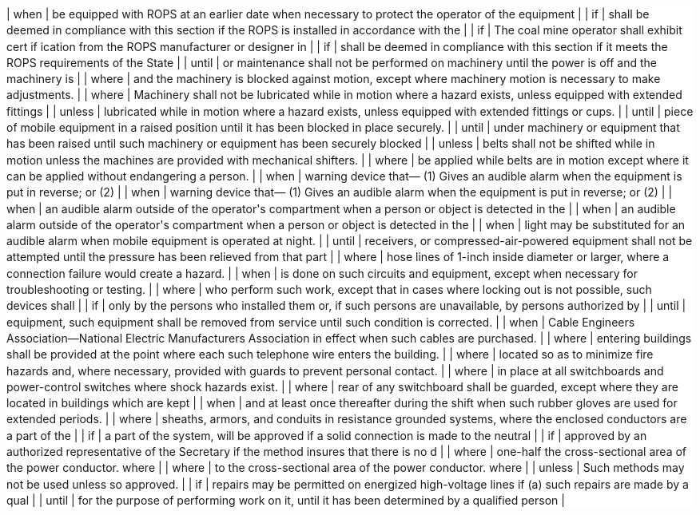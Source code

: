 | when          | be equipped with ROPS at an earlier date when necessary to protect the operator of the equipment                                   |
| if            | shall be deemed in compliance with this section if the ROPS is installed in accordance with the                                    |
| if            | The coal mine operator shall exhibit cert if ication from the ROPS manufacturer or designer in                                     |
| if            | shall be deemed in compliance with this section if it meets the ROPS requirements of the State                                     |
| until         | or maintenance shall not be performed on machinery until the power is off and the machinery is                                     |
| where         | and the machinery is blocked against motion, except where  machinery motion is necessary to make adjustments.                      |
| where         | Machinery shall not be lubricated while in motion where a hazard exists, unless equipped with extended fittings                    |
| unless        | lubricated while in motion where a hazard exists, unless  equipped with extended fittings or cups.                                 |
| until         | piece of mobile equipment in a raised position until  it has been blocked in place securely.                                       |
| until         | under machinery or equipment that has been raised until such machinery or equipment has been securely blocked                      |
| unless        | belts shall not be shifted while in motion unless  the machines are provided with mechanical shifters.                             |
| where         | be applied while belts are in motion except where  it can be applied without endangering a person.                                 |
| when          | warning device that&#8212; (1) Gives an audible alarm when the equipment is put in reverse; or (2)                                 |
| when          | warning device that&#8212; (1) Gives an audible alarm when the equipment is put in reverse; or (2)                                 |
| when          | an audible alarm outside of the operator's compartment when a person or object is detected in the                                  |
| when          | an audible alarm outside of the operator's compartment when a person or object is detected in the                                  |
| when          | light may be substituted for an audible alarm when  mobile equipment is operated at night.                                         |
| until         | receivers, or compressed-air-powered equipment shall not be attempted until the pressure has been relieved from that part          |
| where         | hose lines of 1-inch inside diameter or larger, where  a connection failure would create a hazard.                                 |
| when          | is done on such circuits and equipment, except when  necessary for troubleshooting or testing.                                     |
| where         | who perform such work, except that in cases where locking out is not possible, such devices shall                                  |
| if            | only by the persons who installed them or, if such persons are unavailable, by persons authorized by                               |
| until         | equipment, such equipment shall be removed from service until  such condition is corrected.                                        |
| when          | Cable Engineers Association&#8212;National Electric Manufacturers Association in effect when  such cables are purchased.           |
| where         | entering buildings shall be provided at the point where  each such telephone wire enters the building.                             |
| where         | located so as to minimize fire hazards and, where  necessary, provided with guards to prevent personal contact.                    |
| where         | in place at all switchboards and power-control switches where  shock hazards exist.                                                |
| where         | rear of any switchboard shall be guarded, except where they are located in buildings which are kept                                |
| when          | and at least once thereafter during the shift when  such rubber gloves are used for extended periods.                              |
| where         | sheaths, armors, and conduits in resistance grounded systems, where the enclosed conductors are a part of the                      |
| if            | a part of the system, will be approved if a solid connection is made to the neutral                                                |
| if            | approved by an authorized representative of the Secretary if  the method insures that there is no d                                |
| where         | one-half the cross-sectional area of the power conductor. where                                                                    |
| where         | to the cross-sectional area of the power conductor. where                                                                          |
| unless        | Such methods may not be used  unless  so approved.                                                                                 |
| if            | repairs may be permitted on energized high-voltage lines if  (a) such repairs are made by a qual                                   |
| until         | for the purpose of performing work on it, until it has been determined by a qualified person                                       |
